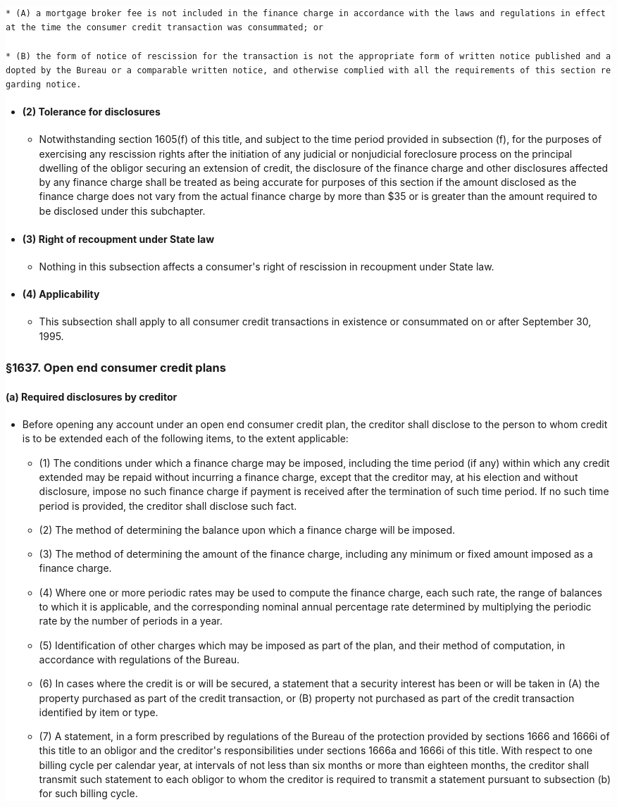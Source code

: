     * (A) a mortgage broker fee is not included in the finance charge in accordance with the laws and regulations in effect at the time the consumer credit transaction was consummated; or

    * (B) the form of notice of rescission for the transaction is not the appropriate form of written notice published and adopted by the Bureau or a comparable written notice, and otherwise complied with all the requirements of this section regarding notice.

* #### (2) Tolerance for disclosures
  * Notwithstanding section 1605(f) of this title, and subject to the time period provided in subsection (f), for the purposes of exercising any rescission rights after the initiation of any judicial or nonjudicial foreclosure process on the principal dwelling of the obligor securing an extension of credit, the disclosure of the finance charge and other disclosures affected by any finance charge shall be treated as being accurate for purposes of this section if the amount disclosed as the finance charge does not vary from the actual finance charge by more than $35 or is greater than the amount required to be disclosed under this subchapter.

* #### (3) Right of recoupment under State law
  * Nothing in this subsection affects a consumer's right of rescission in recoupment under State law.

* #### (4) Applicability
  * This subsection shall apply to all consumer credit transactions in existence or consummated on or after September 30, 1995.

### §1637. Open end consumer credit plans
#### (a) Required disclosures by creditor
* Before opening any account under an open end consumer credit plan, the creditor shall disclose to the person to whom credit is to be extended each of the following items, to the extent applicable:

  * (1) The conditions under which a finance charge may be imposed, including the time period (if any) within which any credit extended may be repaid without incurring a finance charge, except that the creditor may, at his election and without disclosure, impose no such finance charge if payment is received after the termination of such time period. If no such time period is provided, the creditor shall disclose such fact.

  * (2) The method of determining the balance upon which a finance charge will be imposed.

  * (3) The method of determining the amount of the finance charge, including any minimum or fixed amount imposed as a finance charge.

  * (4) Where one or more periodic rates may be used to compute the finance charge, each such rate, the range of balances to which it is applicable, and the corresponding nominal annual percentage rate determined by multiplying the periodic rate by the number of periods in a year.

  * (5) Identification of other charges which may be imposed as part of the plan, and their method of computation, in accordance with regulations of the Bureau.

  * (6) In cases where the credit is or will be secured, a statement that a security interest has been or will be taken in (A) the property purchased as part of the credit transaction, or (B) property not purchased as part of the credit transaction identified by item or type.

  * (7) A statement, in a form prescribed by regulations of the Bureau of the protection provided by sections 1666 and 1666i of this title to an obligor and the creditor's responsibilities under sections 1666a and 1666i of this title. With respect to one billing cycle per calendar year, at intervals of not less than six months or more than eighteen months, the creditor shall transmit such statement to each obligor to whom the creditor is required to transmit a statement pursuant to subsection (b) for such billing cycle.
